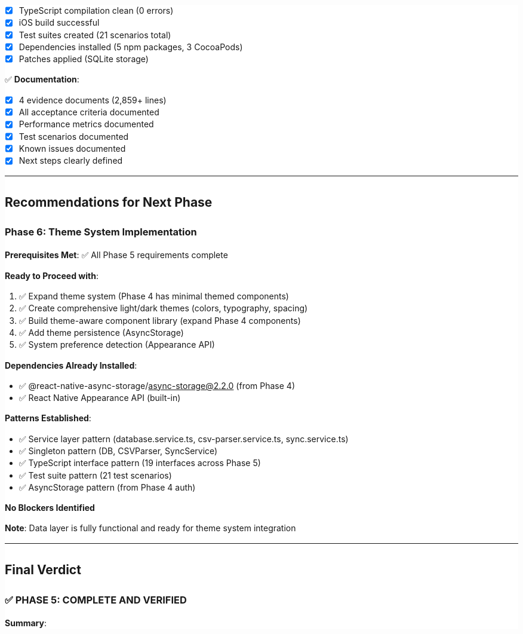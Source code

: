 - [x] TypeScript compilation clean (0 errors)
- [x] iOS build successful
- [x] Test suites created (21 scenarios total)
- [x] Dependencies installed (5 npm packages, 3 CocoaPods)
- [x] Patches applied (SQLite storage)

✅ **Documentation**:

- [x] 4 evidence documents (2,859+ lines)
- [x] All acceptance criteria documented
- [x] Performance metrics documented
- [x] Test scenarios documented
- [x] Known issues documented
- [x] Next steps clearly defined

---

## Recommendations for Next Phase

### Phase 6: Theme System Implementation

**Prerequisites Met**: ✅ All Phase 5 requirements complete

**Ready to Proceed with**:

1. ✅ Expand theme system (Phase 4 has minimal themed components)
2. ✅ Create comprehensive light/dark themes (colors, typography, spacing)
3. ✅ Build theme-aware component library (expand Phase 4 components)
4. ✅ Add theme persistence (AsyncStorage)
5. ✅ System preference detection (Appearance API)

**Dependencies Already Installed**:

- ✅ @react-native-async-storage/async-storage@2.2.0 (from Phase 4)
- ✅ React Native Appearance API (built-in)

**Patterns Established**:

- ✅ Service layer pattern (database.service.ts, csv-parser.service.ts, sync.service.ts)
- ✅ Singleton pattern (DB, CSVParser, SyncService)
- ✅ TypeScript interface pattern (19 interfaces across Phase 5)
- ✅ Test suite pattern (21 test scenarios)
- ✅ AsyncStorage pattern (from Phase 4 auth)

**No Blockers Identified**

**Note**: Data layer is fully functional and ready for theme system integration

---

## Final Verdict

### ✅ PHASE 5: COMPLETE AND VERIFIED

**Summary**:
